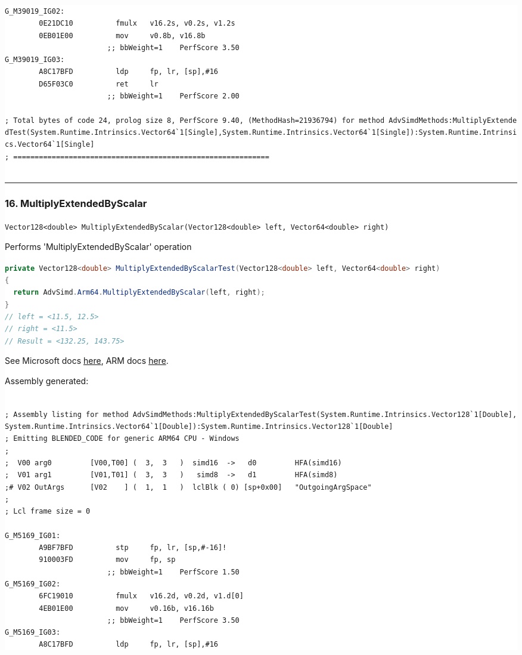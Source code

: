 ```
G_M39019_IG02:
        0E21DC10          fmulx   v16.2s, v0.2s, v1.2s
        0EB01E00          mov     v0.8b, v16.8b
						;; bbWeight=1    PerfScore 3.50
G_M39019_IG03:
        A8C17BFD          ldp     fp, lr, [sp],#16
        D65F03C0          ret     lr
						;; bbWeight=1    PerfScore 2.00

; Total bytes of code 24, prolog size 8, PerfScore 9.40, (MethodHash=21936794) for method AdvSimdMethods:MultiplyExtendedTest(System.Runtime.Intrinsics.Vector64`1[Single],System.Runtime.Intrinsics.Vector64`1[Single]):System.Runtime.Intrinsics.Vector64`1[Single]
; ============================================================


```
------------------------------------------------

### 16. MultiplyExtendedByScalar

`Vector128<double> MultiplyExtendedByScalar(Vector128<double> left, Vector64<double> right)`

Performs 'MultiplyExtendedByScalar' operation

```csharp
private Vector128<double> MultiplyExtendedByScalarTest(Vector128<double> left, Vector64<double> right)
{
  return AdvSimd.Arm64.MultiplyExtendedByScalar(left, right);
}
// left = <11.5, 12.5>
// right = <11.5>
// Result = <132.25, 143.75>

```



See Microsoft docs [here](https://docs.microsoft.com/en-us/dotNet/api/system.runtime.intrinsics.arm.advsimd.arm64.multiplyextendedbyscalar?view=net-5.0), ARM docs [here](https://developer.arm.com/architectures/instruction-sets/simd-isas/neon/intrinsics?search=vmulxq_lane_f64).

Assembly generated:

```

; Assembly listing for method AdvSimdMethods:MultiplyExtendedByScalarTest(System.Runtime.Intrinsics.Vector128`1[Double],System.Runtime.Intrinsics.Vector64`1[Double]):System.Runtime.Intrinsics.Vector128`1[Double]
; Emitting BLENDED_CODE for generic ARM64 CPU - Windows
;
;  V00 arg0         [V00,T00] (  3,  3   )  simd16  ->   d0         HFA(simd16) 
;  V01 arg1         [V01,T01] (  3,  3   )   simd8  ->   d1         HFA(simd8) 
;# V02 OutArgs      [V02    ] (  1,  1   )  lclBlk ( 0) [sp+0x00]   "OutgoingArgSpace"
;
; Lcl frame size = 0

G_M5169_IG01:
        A9BF7BFD          stp     fp, lr, [sp,#-16]!
        910003FD          mov     fp, sp
						;; bbWeight=1    PerfScore 1.50
G_M5169_IG02:
        6FC19010          fmulx   v16.2d, v0.2d, v1.d[0]
        4EB01E00          mov     v0.16b, v16.16b
						;; bbWeight=1    PerfScore 3.50
G_M5169_IG03:
        A8C17BFD          ldp     fp, lr, [sp],#16
```